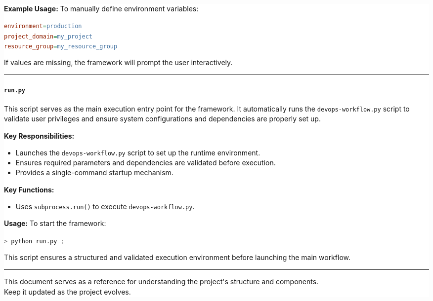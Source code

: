 **Example Usage:**
To manually define environment variables:

```ini
environment=production
project_domain=my_project
resource_group=my_resource_group
```

If values are missing, the framework will prompt the user interactively.

---

#### `run.py`
This script serves as the main execution entry point for the framework.
It automatically runs the `devops-workflow.py` script to validate user privileges
and ensure system configurations and dependencies are properly set up.

**Key Responsibilities:**
- Launches the `devops-workflow.py` script to set up the runtime environment.
- Ensures required parameters and dependencies are validated before execution.
- Provides a single-command startup mechanism.

**Key Functions:**
- Uses `subprocess.run()` to execute `devops-workflow.py`.

**Usage:**
To start the framework:

```python
> python run.py ;
```

This script ensures a structured and validated execution environment before launching the main workflow.

---

This document serves as a reference for understanding the project's structure and components.<br />
Keep it updated as the project evolves.
